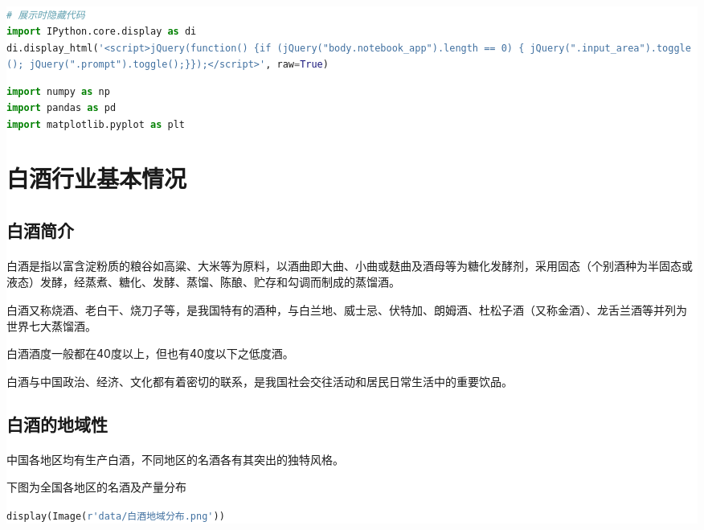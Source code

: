 

```python
# 展示时隐藏代码
import IPython.core.display as di
di.display_html('<script>jQuery(function() {if (jQuery("body.notebook_app").length == 0) { jQuery(".input_area").toggle(); jQuery(".prompt").toggle();}});</script>', raw=True)
```


<script>jQuery(function() {if (jQuery("body.notebook_app").length == 0) { jQuery(".input_area").toggle(); jQuery(".prompt").toggle();}});</script>



```python
import numpy as np
import pandas as pd
import matplotlib.pyplot as plt
```

# 白酒行业基本情况

## 白酒简介

白酒是指以富含淀粉质的粮谷如高粱、大米等为原料，以酒曲即大曲、小曲或麸曲及酒母等为糖化发酵剂，采用固态（个别酒种为半固态或液态）发酵，经蒸煮、糖化、发酵、蒸馏、陈酿、贮存和勾调而制成的蒸馏酒。

白酒又称烧酒、老白干、烧刀子等，是我国特有的酒种，与白兰地、威士忌、伏特加、朗姆酒、杜松子酒（又称金酒）、龙舌兰酒等并列为世界七大蒸馏酒。

白酒酒度一般都在40度以上，但也有40度以下之低度酒。

白酒与中国政治、经济、文化都有着密切的联系，是我国社会交往活动和居民日常生活中的重要饮品。

## 白酒的地域性

中国各地区均有生产白酒，不同地区的名酒各有其突出的独特风格。

下图为全国各地区的名酒及产量分布


```python
display(Image(r'data/白酒地域分布.png'))
```

